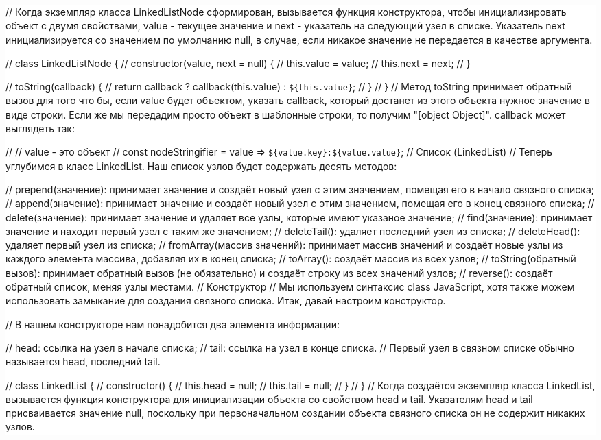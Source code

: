 // Когда экземпляр класса LinkedListNode сформирован, вызывается функция конструктора, чтобы инициализировать объект с двумя свойствами, value - текущее значение и next - указатель на следующий узел в списке. Указатель next инициализируется со значением по умолчанию null, в случае, если никакое значение не передается в качестве аргумента.

// class LinkedListNode {
//   constructor(value, next = null) {
//     this.value = value;
//     this.next = next;
//   }

//   toString(callback) {
//     return callback ? callback(this.value) : `${this.value}`;
//   }
// }
// Метод toString принимает обратный вызов для того что бы, если value будет объектом, указать callback, который достанет из этого объекта нужное значение в виде строки. Если же мы передадим просто объект в шаблонные строки, то получим "[object Object]". callback может выглядеть так:

// // value - это объект
// const nodeStringifier = value => `${value.key}:${value.value}`;
// Cписок (LinkedList)
// Теперь углубимся в класс LinkedList. Наш список узлов будет содержать десять методов:

// prepend(значение): принимает значение и создаёт новый узел с этим значением, помещая его в начало связного списка;
// append(значение): принимает значение и создаёт новый узел с этим значением, помещая его в конец связного списка;
// delete(значение): принимает значение и удаляет все узлы, которые имеют указаное значение;
// find(значение): принимает значение и находит первый узел с таким же значением;
// deleteTail(): удаляет последний узел из списка;
// deleteHead(): удаляет первый узел из списка;
// fromArray(массив значений): принимает массив значений и создаёт новые узлы из каждого элемента массива, добавляя их в конец списка;
// toArray(): создаёт массив из всех узлов;
// toString(обратный вызов): принимает обратный вызов (не обязательно) и создаёт строку из всех значений узлов;
// reverse(): создаёт обратный список, меняя узлы местами.
// Конструктор
// Мы используем синтаксис class JavaScript, хотя также можем использовать замыкание для создания связного списка. Итак, давай настроим конструктор.

// В нашем конструкторе нам понадобится два элемента информации:

// head: ссылка на узел в начале списка;
// tail: ссылка на узел в конце списка.
// Первый узел в связном списке обычно называется head, последний tail.

// class LinkedList {
//   constructor() {
//     this.head = null;
//     this.tail = null;
//   }
// }
// Когда создаётся экземпляр класса LinkedList, вызывается функция конструктора для инициализации объекта со свойством head и tail. Указателям head и tail присваивается значение null, поскольку при первоначальном создании объекта связного списка он не содержит никаких узлов.
